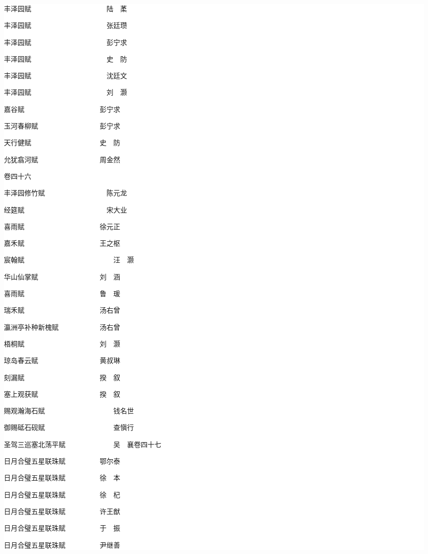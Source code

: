 丰泽园赋　　　　　　　　　　　陆　葇  

丰泽园赋　　　　　　　　　　　张廷瓒  

丰泽园赋　　　　　　　　　　　彭宁求  

丰泽园赋　　　　　　　　　　　史　防  

丰泽园赋　　　　　　　　　　　沈廷文  

丰泽园赋　　　　　　　　　　　刘　灏  

嘉谷赋　　　　　　　　　　　彭宁求  

玉河春柳赋　　　　　　　　　彭宁求  

天行健赋　　　　　　　　　　史　防  

允犹翕河赋　　　　　　　　　周金然  

卷四十六  

丰泽园修竹赋　　　　　　　　　陈元龙  

经筵赋　　　　　　　　　　　　宋大业  

喜雨赋　　　　　　　　　　　徐元正  

嘉禾赋　　　　　　　　　　　王之枢  

宸翰赋　　　　　　　　　　　　　汪　灏  

华山仙掌赋　　　　　　　　　刘　涵  

喜雨赋　　　　　　　　　　　鲁　瑗  

瑞禾赋　　　　　　　　　　　汤右曾  

瀛洲亭补种新槐赋　　　　　　汤右曾  

梧桐赋　　　　　　　　　　　刘　灏  

琼岛春云赋　　　　　　　　　黄叔琳  

刻漏赋　　　　　　　　　　　揆　叙  

塞上观获赋　　　　　　　　　揆　叙  

赐观瀚海石赋　　　　　　　　　　钱名世  

御赐砥石砚赋　　　　　　　　　　查愼行  

圣驾三巡塞北荡平赋　　　　　　　吴　襄卷四十七  

日月合璧五星联珠赋　　　　　鄂尔泰  

日月合璧五星联珠赋　　　　　徐　本  

日月合璧五星联珠赋　　　　　徐　杞  

日月合璧五星联珠赋　　　　　许王猷  

日月合璧五星联珠赋　　　　　于　振  

日月合璧五星联珠赋　　　　　尹继善  
